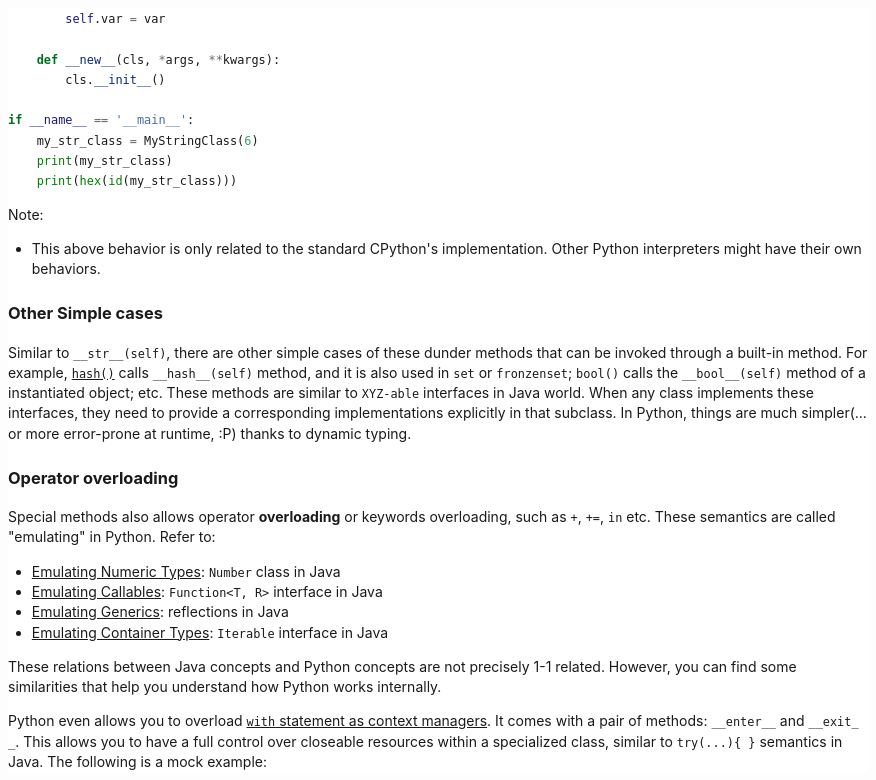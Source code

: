 ```python
        self.var = var
    
    def __new__(cls, *args, **kwargs):
        cls.__init__()

if __name__ == '__main__':
    my_str_class = MyStringClass(6)
    print(my_str_class)
    print(hex(id(my_str_class)))
```
Note: 
+ This above behavior is only related to the standard CPython's implementation. Other Python interpreters might have
their own behaviors.

### Other Simple cases

Similar to `__str__(self)`, there are other simple cases of these dunder methods that can be invoked through a built-in method. 
For example, [`hash()`](https://docs.python.org/3/library/functions.html#help) calls `__hash__(self)` method, and it is also used
in `set` or `fronzenset`; `bool()` calls the `__bool__(self)` method of a instantiated object; etc. These methods are similar to
`XYZ-able` interfaces in Java world. When any class implements these interfaces, they need to provide a corresponding implementations
explicitly in that subclass. In Python, things are much simpler(... or more error-prone at runtime, :P) thanks to dynamic typing. 

### Operator overloading

Special methods also allows operator **overloading** or keywords overloading, such as `+`, `+=`, `in` etc. These semantics
are called "emulating" in Python. Refer to:
+ [Emulating Numeric Types](https://docs.python.org/3/reference/datamodel.html#emulating-numeric-types): `Number` class in Java
+ [Emulating Callables](https://docs.python.org/3/reference/datamodel.html#emulating-callable-objects): `Function<T, R>` interface in Java 
+ [Emulating Generics](https://docs.python.org/3/reference/datamodel.html#emulating-generic-types): reflections in Java
+ [Emulating Container Types](https://docs.python.org/3/reference/datamodel.html#emulating-container-types): `Iterable` interface in Java

These relations between Java concepts and Python concepts are not precisely 1-1 related. However, you can find some similarities
that help you understand how Python works internally. 

Python even allows you to overload [`with` statement as context managers](https://docs.python.org/3/reference/datamodel.html#with-statement-context-managers).
It comes with a pair of methods: `__enter__` and `__exit__`. This allows you to have a full control over closeable resources within a specialized class, 
similar to `try(...){ }` semantics in Java. The following is a mock example:
